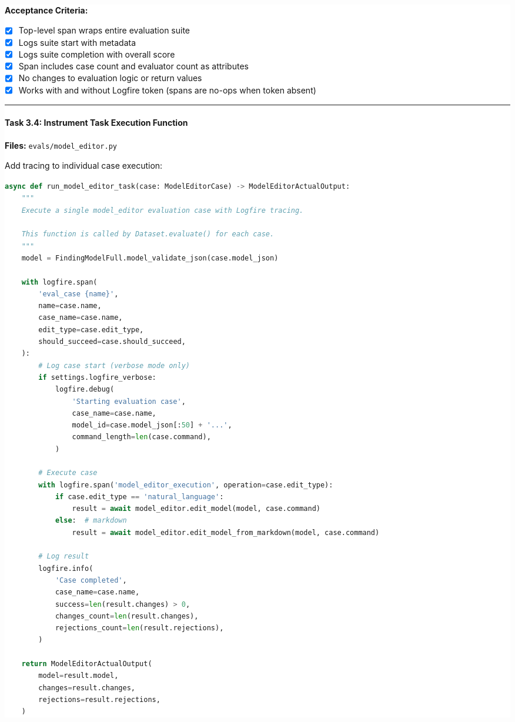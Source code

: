 **Acceptance Criteria:**

- [x] Top-level span wraps entire evaluation suite
- [x] Logs suite start with metadata
- [x] Logs suite completion with overall score
- [x] Span includes case count and evaluator count as attributes
- [x] No changes to evaluation logic or return values
- [x] Works with and without Logfire token (spans are no-ops when token absent)

---

#### Task 3.4: Instrument Task Execution Function

**Files:** `evals/model_editor.py`

Add tracing to individual case execution:

```python
async def run_model_editor_task(case: ModelEditorCase) -> ModelEditorActualOutput:
    """
    Execute a single model_editor evaluation case with Logfire tracing.

    This function is called by Dataset.evaluate() for each case.
    """
    model = FindingModelFull.model_validate_json(case.model_json)

    with logfire.span(
        'eval_case {name}',
        name=case.name,
        case_name=case.name,
        edit_type=case.edit_type,
        should_succeed=case.should_succeed,
    ):
        # Log case start (verbose mode only)
        if settings.logfire_verbose:
            logfire.debug(
                'Starting evaluation case',
                case_name=case.name,
                model_id=case.model_json[:50] + '...',
                command_length=len(case.command),
            )

        # Execute case
        with logfire.span('model_editor_execution', operation=case.edit_type):
            if case.edit_type == 'natural_language':
                result = await model_editor.edit_model(model, case.command)
            else:  # markdown
                result = await model_editor.edit_model_from_markdown(model, case.command)

        # Log result
        logfire.info(
            'Case completed',
            case_name=case.name,
            success=len(result.changes) > 0,
            changes_count=len(result.changes),
            rejections_count=len(result.rejections),
        )

    return ModelEditorActualOutput(
        model=result.model,
        changes=result.changes,
        rejections=result.rejections,
    )
```

